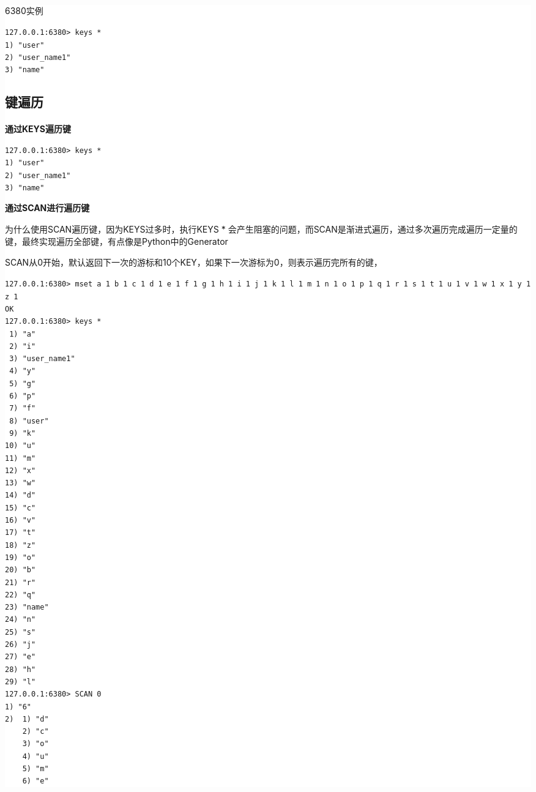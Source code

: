 6380实例
```
127.0.0.1:6380> keys *
1) "user"
2) "user_name1"
3) "name"
```

## 键遍历

**通过KEYS遍历键**
```
127.0.0.1:6380> keys *
1) "user"
2) "user_name1"
3) "name"
```

**通过SCAN进行遍历键**

为什么使用SCAN遍历键，因为KEYS过多时，执行KEYS * 会产生阻塞的问题，而SCAN是渐进式遍历，通过多次遍历完成遍历一定量的键，最终实现遍历全部键，有点像是Python中的Generator

SCAN从0开始，默认返回下一次的游标和10个KEY，如果下一次游标为0，则表示遍历完所有的键，
```
127.0.0.1:6380> mset a 1 b 1 c 1 d 1 e 1 f 1 g 1 h 1 i 1 j 1 k 1 l 1 m 1 n 1 o 1 p 1 q 1 r 1 s 1 t 1 u 1 v 1 w 1 x 1 y 1 z 1
OK
127.0.0.1:6380> keys *
 1) "a"
 2) "i"
 3) "user_name1"
 4) "y"
 5) "g"
 6) "p"
 7) "f"
 8) "user"
 9) "k"
10) "u"
11) "m"
12) "x"
13) "w"
14) "d"
15) "c"
16) "v"
17) "t"
18) "z"
19) "o"
20) "b"
21) "r"
22) "q"
23) "name"
24) "n"
25) "s"
26) "j"
27) "e"
28) "h"
29) "l"
127.0.0.1:6380> SCAN 0
1) "6"
2)  1) "d"
    2) "c"
    3) "o"
    4) "u"
    5) "m"
    6) "e"
```